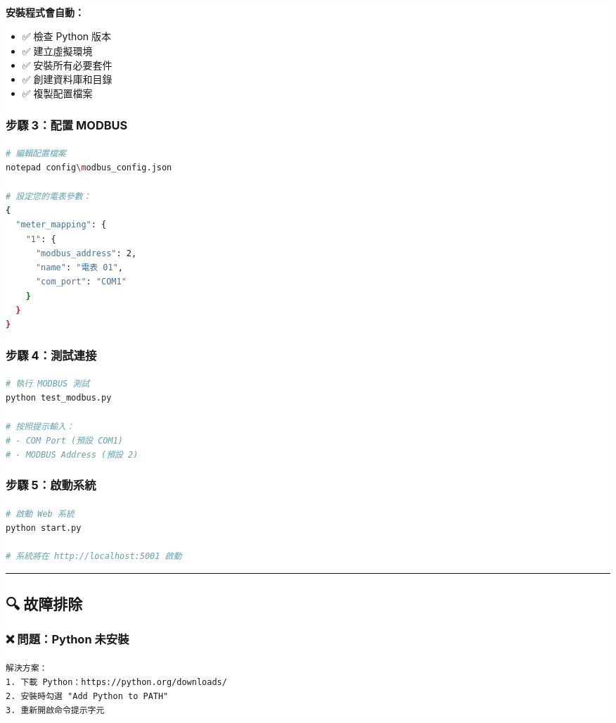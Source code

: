 **安裝程式會自動：**
- ✅ 檢查 Python 版本
- ✅ 建立虛擬環境
- ✅ 安裝所有必要套件
- ✅ 創建資料庫和目錄
- ✅ 複製配置檔案

### 步驟 3：配置 MODBUS
```bash
# 編輯配置檔案
notepad config\modbus_config.json

# 設定您的電表參數：
{
  "meter_mapping": {
    "1": {
      "modbus_address": 2,
      "name": "電表 01",
      "com_port": "COM1"
    }
  }
}
```

### 步驟 4：測試連接
```bash
# 執行 MODBUS 測試
python test_modbus.py

# 按照提示輸入：
# - COM Port (預設 COM1)
# - MODBUS Address (預設 2)
```

### 步驟 5：啟動系統
```bash
# 啟動 Web 系統
python start.py

# 系統將在 http://localhost:5001 啟動
```

---

## 🔍 故障排除

### ❌ 問題：Python 未安裝
```
解決方案：
1. 下載 Python：https://python.org/downloads/
2. 安裝時勾選 "Add Python to PATH"
3. 重新開啟命令提示字元
```
